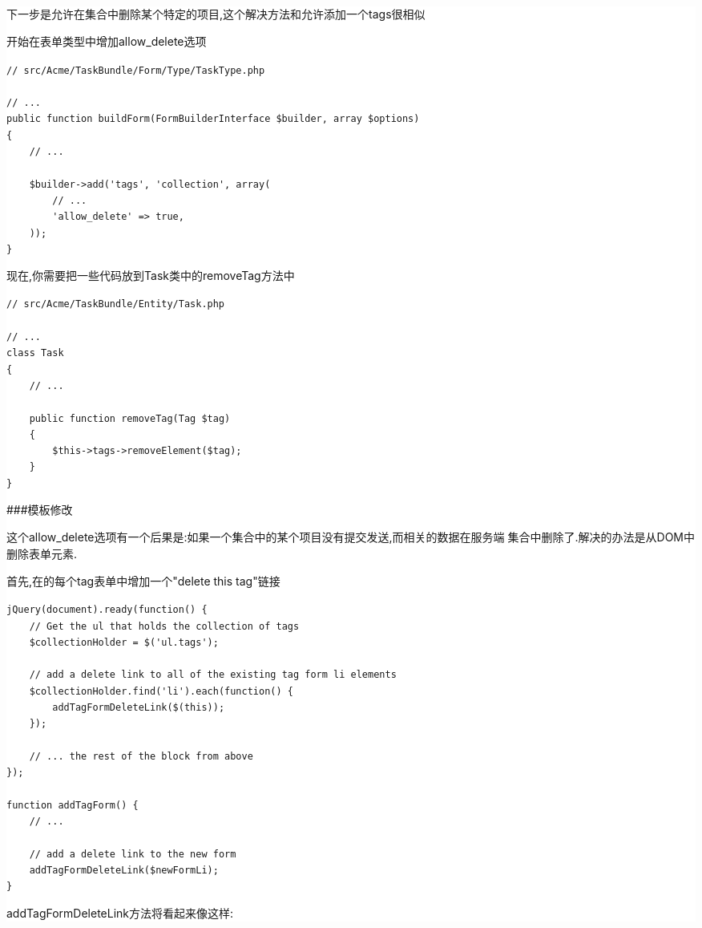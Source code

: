 下一步是允许在集合中删除某个特定的项目,这个解决方法和允许添加一个tags很相似

开始在表单类型中增加allow_delete选项

    // src/Acme/TaskBundle/Form/Type/TaskType.php

    // ...
    public function buildForm(FormBuilderInterface $builder, array $options)
    {
        // ...

        $builder->add('tags', 'collection', array(
            // ...
            'allow_delete' => true,
        ));
    }

现在,你需要把一些代码放到Task类中的removeTag方法中

    // src/Acme/TaskBundle/Entity/Task.php

    // ...
    class Task
    {
        // ...

        public function removeTag(Tag $tag)
        {
            $this->tags->removeElement($tag);
        }
    }

###模板修改

这个allow_delete选项有一个后果是:如果一个集合中的某个项目没有提交发送,而相关的数据在服务端
集合中删除了.解决的办法是从DOM中删除表单元素.

首先,在的每个tag表单中增加一个"delete this tag"链接

    jQuery(document).ready(function() {
        // Get the ul that holds the collection of tags
        $collectionHolder = $('ul.tags');

        // add a delete link to all of the existing tag form li elements
        $collectionHolder.find('li').each(function() {
            addTagFormDeleteLink($(this));
        });

        // ... the rest of the block from above
    });

    function addTagForm() {
        // ...

        // add a delete link to the new form
        addTagFormDeleteLink($newFormLi);
    }

addTagFormDeleteLink方法将看起来像这样:

